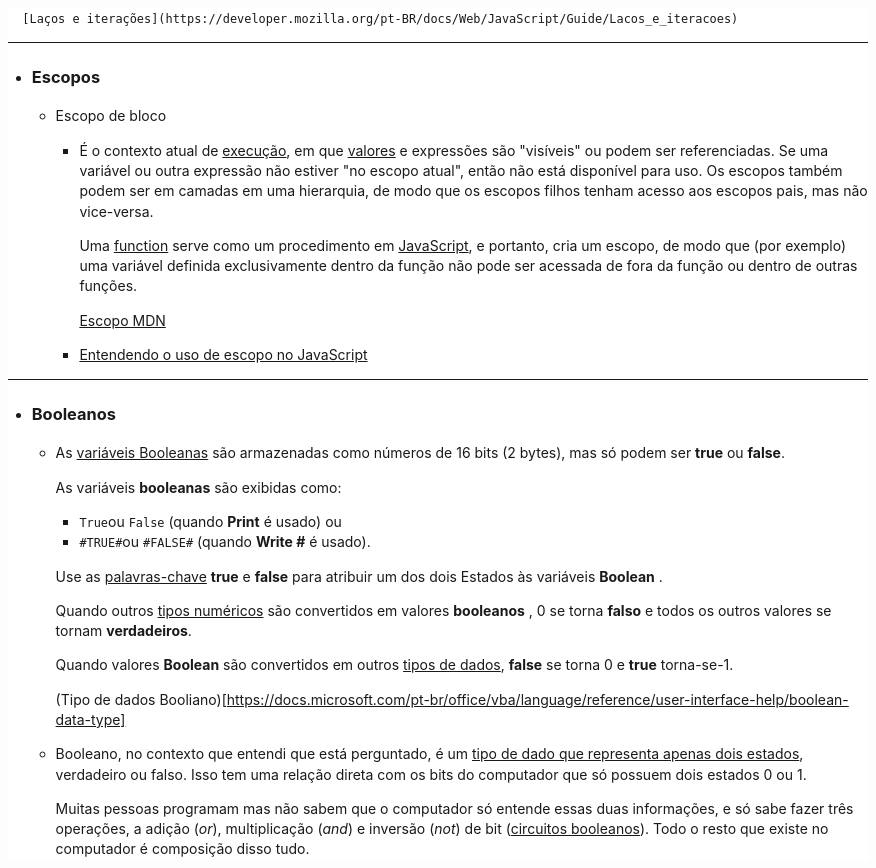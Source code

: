       [Laços e iterações](https://developer.mozilla.org/pt-BR/docs/Web/JavaScript/Guide/Lacos_e_iteracoes)

---

- ### Escopos

  - Escopo de bloco
  
    - É o contexto atual de [execução](https://developer.mozilla.org/pt-BR/docs/Glossary/execute), em que [valores](https://developer.mozilla.org/pt-BR/docs/Glossario/valor) e expressões são "visíveis" ou podem ser referenciadas. Se uma variável ou outra expressão não estiver "no escopo atual", então não está disponível para uso. Os escopos também podem ser em camadas em uma hierarquia, de modo que os escopos filhos tenham acesso aos escopos pais, mas não vice-versa.
  
      Uma [function](https://developer.mozilla.org/pt-BR/docs/Glossario/Função) serve como um procedimento em [JavaScript](https://developer.mozilla.org/pt-BR/docs/Glossario/JavaScript), e portanto, cria um escopo, de modo que (por exemplo) uma variável definida exclusivamente dentro da função não pode ser acessada de fora da função ou dentro de outras funções.
  
      [Escopo MDN](https://developer.mozilla.org/pt-BR/docs/Glossario/Escopo)
  
    - [Entendendo o uso de escopo no JavaScript](https://medium.com/weyes/entendendo-o-uso-de-escopo-no-javascript-3669172ca5ba)

---

- ### Booleanos

  - As [variáveis Booleanas](https://docs.microsoft.com/pt-br/office/vba/language/glossary/vbe-glossary#boolean-data-type) são armazenadas como números de 16 bits (2 bytes), mas só podem ser **true** ou **false**.

    As variáveis **booleanas** são exibidas como:

    - `True`ou `False` (quando **Print** é usado) ou
    - `#TRUE#`ou `#FALSE#` (quando **Write #** é usado).

    Use as [palavras-chave](https://docs.microsoft.com/pt-br/office/vba/language/glossary/vbe-glossary#keyword) **true** e **false** para atribuir um dos dois Estados às variáveis **Boolean** .

    Quando outros [tipos numéricos](https://docs.microsoft.com/pt-br/office/vba/language/glossary/vbe-glossary#numeric-type) são convertidos em valores **booleanos** , 0 se torna **falso** e todos os outros valores se tornam **verdadeiros**.

    Quando valores **Boolean** são convertidos em outros [tipos de dados](https://docs.microsoft.com/pt-br/office/vba/language/glossary/vbe-glossary#data-type), **false** se torna 0 e **true** torna-se-1.

    (Tipo de dados Booliano)[https://docs.microsoft.com/pt-br/office/vba/language/reference/user-interface-help/boolean-data-type]

  - Booleano, no contexto que entendi que está perguntado, é um [tipo de dado que representa apenas dois estados](https://en.wikipedia.org/wiki/Boolean_data_type), verdadeiro ou falso. Isso tem uma relação direta com os bits do computador que só possuem dois estados 0 ou 1.

    Muitas pessoas programam mas não sabem que o computador só entende essas duas informações, e só sabe fazer três operações, a adição (*or*), multiplicação (*and*) e inversão (*not*) de bit ([circuitos booleanos](https://en.wikipedia.org/wiki/Boolean_circuit)). Todo o resto que existe no computador é composição disso tudo.
